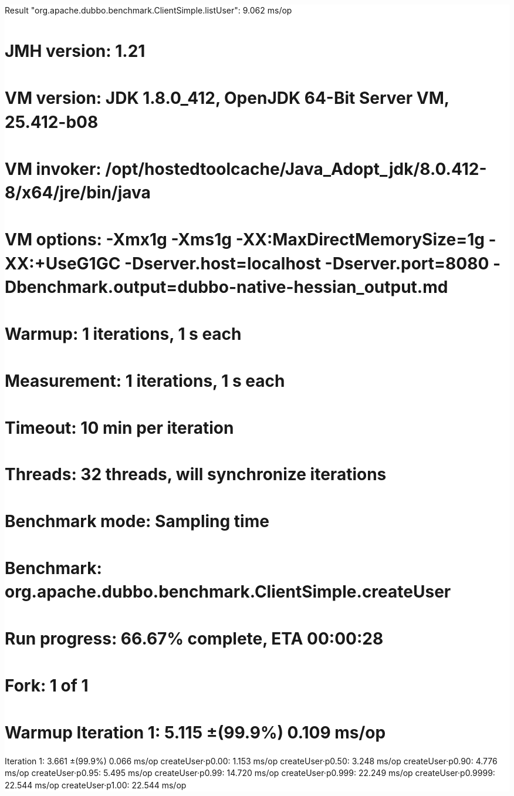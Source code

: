 
Result "org.apache.dubbo.benchmark.ClientSimple.listUser":
  9.062 ms/op


# JMH version: 1.21
# VM version: JDK 1.8.0_412, OpenJDK 64-Bit Server VM, 25.412-b08
# VM invoker: /opt/hostedtoolcache/Java_Adopt_jdk/8.0.412-8/x64/jre/bin/java
# VM options: -Xmx1g -Xms1g -XX:MaxDirectMemorySize=1g -XX:+UseG1GC -Dserver.host=localhost -Dserver.port=8080 -Dbenchmark.output=dubbo-native-hessian_output.md
# Warmup: 1 iterations, 1 s each
# Measurement: 1 iterations, 1 s each
# Timeout: 10 min per iteration
# Threads: 32 threads, will synchronize iterations
# Benchmark mode: Sampling time
# Benchmark: org.apache.dubbo.benchmark.ClientSimple.createUser

# Run progress: 66.67% complete, ETA 00:00:28
# Fork: 1 of 1
# Warmup Iteration   1: 5.115 ±(99.9%) 0.109 ms/op
Iteration   1: 3.661 ±(99.9%) 0.066 ms/op
                 createUser·p0.00:   1.153 ms/op
                 createUser·p0.50:   3.248 ms/op
                 createUser·p0.90:   4.776 ms/op
                 createUser·p0.95:   5.495 ms/op
                 createUser·p0.99:   14.720 ms/op
                 createUser·p0.999:  22.249 ms/op
                 createUser·p0.9999: 22.544 ms/op
                 createUser·p1.00:   22.544 ms/op
